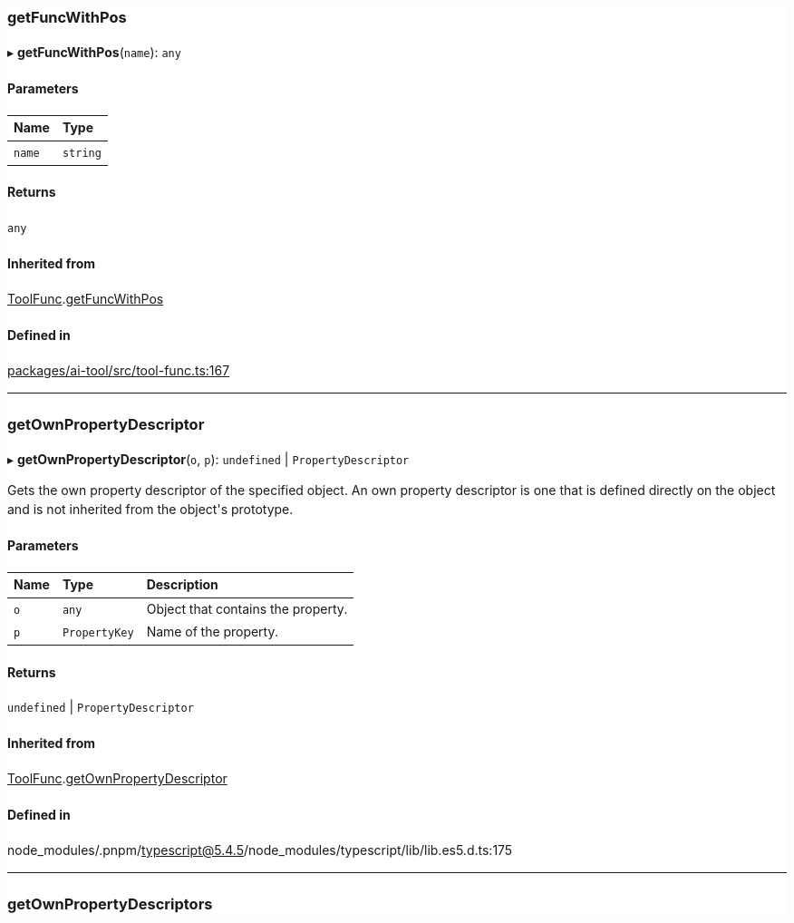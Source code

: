 ### getFuncWithPos

▸ **getFuncWithPos**(`name`): `any`

#### Parameters

| Name | Type |
| :------ | :------ |
| `name` | `string` |

#### Returns

`any`

#### Inherited from

[ToolFunc](ToolFunc.md).[getFuncWithPos](ToolFunc.md#getfuncwithpos-1)

#### Defined in

[packages/ai-tool/src/tool-func.ts:167](https://github.com/isdk/ai-tool.js/blob/262bec683a365fd77a8c1ea7cbf9a636e19c4ce2/src/tool-func.ts#L167)

___

### getOwnPropertyDescriptor

▸ **getOwnPropertyDescriptor**(`o`, `p`): `undefined` \| `PropertyDescriptor`

Gets the own property descriptor of the specified object.
An own property descriptor is one that is defined directly on the object and is not inherited from the object's prototype.

#### Parameters

| Name | Type | Description |
| :------ | :------ | :------ |
| `o` | `any` | Object that contains the property. |
| `p` | `PropertyKey` | Name of the property. |

#### Returns

`undefined` \| `PropertyDescriptor`

#### Inherited from

[ToolFunc](ToolFunc.md).[getOwnPropertyDescriptor](ToolFunc.md#getownpropertydescriptor)

#### Defined in

node_modules/.pnpm/typescript@5.4.5/node_modules/typescript/lib/lib.es5.d.ts:175

___

### getOwnPropertyDescriptors
